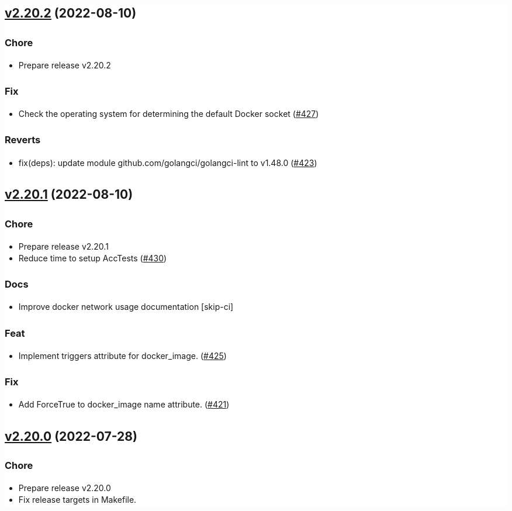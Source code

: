 
<a name="v2.20.2"></a>
## [v2.20.2](https://github.com/sovarto/terraform-provider-docker/compare/v2.20.1...v2.20.2) (2022-08-10)

### Chore

* Prepare release v2.20.2

### Fix

* Check the operating system for determining the default Docker socket ([#427](https://github.com/kreuzwerker/terraform-provider-docker/issues/427))

### Reverts

* fix(deps): update module github.com/golangci/golangci-lint to v1.48.0 ([#423](https://github.com/kreuzwerker/terraform-provider-docker/issues/423))


<a name="v2.20.1"></a>
## [v2.20.1](https://github.com/sovarto/terraform-provider-docker/compare/v2.20.0...v2.20.1) (2022-08-10)

### Chore

* Prepare release v2.20.1
* Reduce time to setup AccTests ([#430](https://github.com/kreuzwerker/terraform-provider-docker/issues/430))

### Docs

* Improve docker network usage documentation [skip-ci]

### Feat

* Implement triggers attribute for docker_image. ([#425](https://github.com/kreuzwerker/terraform-provider-docker/issues/425))

### Fix

* Add ForceTrue to docker_image name attribute. ([#421](https://github.com/kreuzwerker/terraform-provider-docker/issues/421))


<a name="v2.20.0"></a>
## [v2.20.0](https://github.com/sovarto/terraform-provider-docker/compare/v2.19.0...v2.20.0) (2022-07-28)

### Chore

* Prepare release v2.20.0
* Fix release targets in Makefile.
